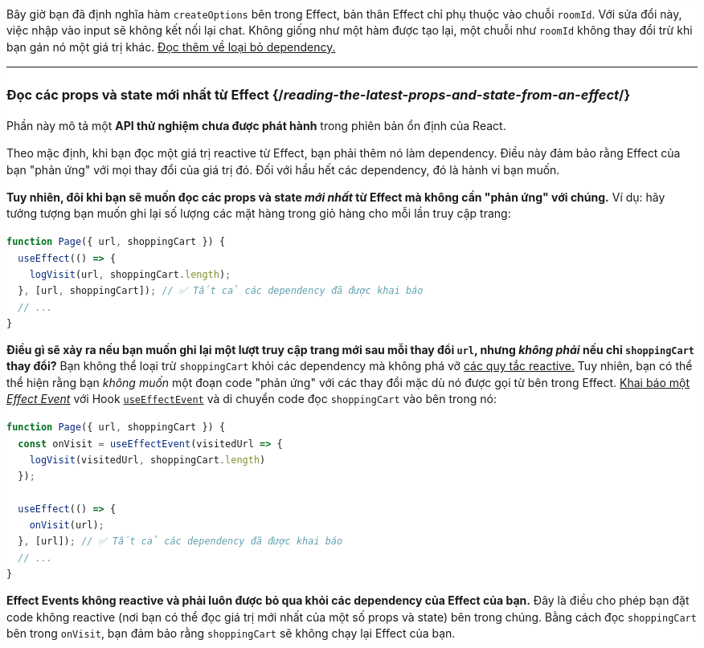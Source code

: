Bây giờ bạn đã định nghĩa hàm `createOptions` bên trong Effect, bản thân Effect chỉ phụ thuộc vào chuỗi `roomId`. Với sửa đổi này, việc nhập vào input sẽ không kết nối lại chat. Không giống như một hàm được tạo lại, một chuỗi như `roomId` không thay đổi trừ khi bạn gán nó một giá trị khác. [Đọc thêm về loại bỏ dependency.](/learn/removing-effect-dependencies)

---

### Đọc các props và state mới nhất từ ​​Effect {/*reading-the-latest-props-and-state-from-an-effect*/}

<Wip>

Phần này mô tả một **API thử nghiệm chưa được phát hành** trong phiên bản ổn định của React.

</Wip>

Theo mặc định, khi bạn đọc một giá trị reactive từ Effect, bạn phải thêm nó làm dependency. Điều này đảm bảo rằng Effect của bạn "phản ứng" với mọi thay đổi của giá trị đó. Đối với hầu hết các dependency, đó là hành vi bạn muốn.

**Tuy nhiên, đôi khi bạn sẽ muốn đọc các props và state *mới nhất* từ ​​Effect mà không cần "phản ứng" với chúng.** Ví dụ: hãy tưởng tượng bạn muốn ghi lại số lượng các mặt hàng trong giỏ hàng cho mỗi lần truy cập trang:

```js {3}
function Page({ url, shoppingCart }) {
  useEffect(() => {
    logVisit(url, shoppingCart.length);
  }, [url, shoppingCart]); // ✅ Tất cả các dependency đã được khai báo
  // ...
}
```

**Điều gì sẽ xảy ra nếu bạn muốn ghi lại một lượt truy cập trang mới sau mỗi thay đổi `url`, nhưng *không phải* nếu chỉ `shoppingCart` thay đổi?** Bạn không thể loại trừ `shoppingCart` khỏi các dependency mà không phá vỡ [các quy tắc reactive.](#specifying-reactive-dependencies) Tuy nhiên, bạn có thể thể hiện rằng bạn *không muốn* một đoạn code "phản ứng" với các thay đổi mặc dù nó được gọi từ bên trong Effect. [Khai báo một *Effect Event*](/learn/separating-events-from-effects#declaring-an-effect-event) với Hook [`useEffectEvent`](/reference/react/experimental_useEffectEvent) và di chuyển code đọc `shoppingCart` vào bên trong nó:

```js {2-4,7,8}
function Page({ url, shoppingCart }) {
  const onVisit = useEffectEvent(visitedUrl => {
    logVisit(visitedUrl, shoppingCart.length)
  });

  useEffect(() => {
    onVisit(url);
  }, [url]); // ✅ Tất cả các dependency đã được khai báo
  // ...
}
```

**Effect Events không reactive và phải luôn được bỏ qua khỏi các dependency của Effect của bạn.** Đây là điều cho phép bạn đặt code không reactive (nơi bạn có thể đọc giá trị mới nhất của một số props và state) bên trong chúng. Bằng cách đọc `shoppingCart` bên trong `onVisit`, bạn đảm bảo rằng `shoppingCart` sẽ không chạy lại Effect của bạn.
